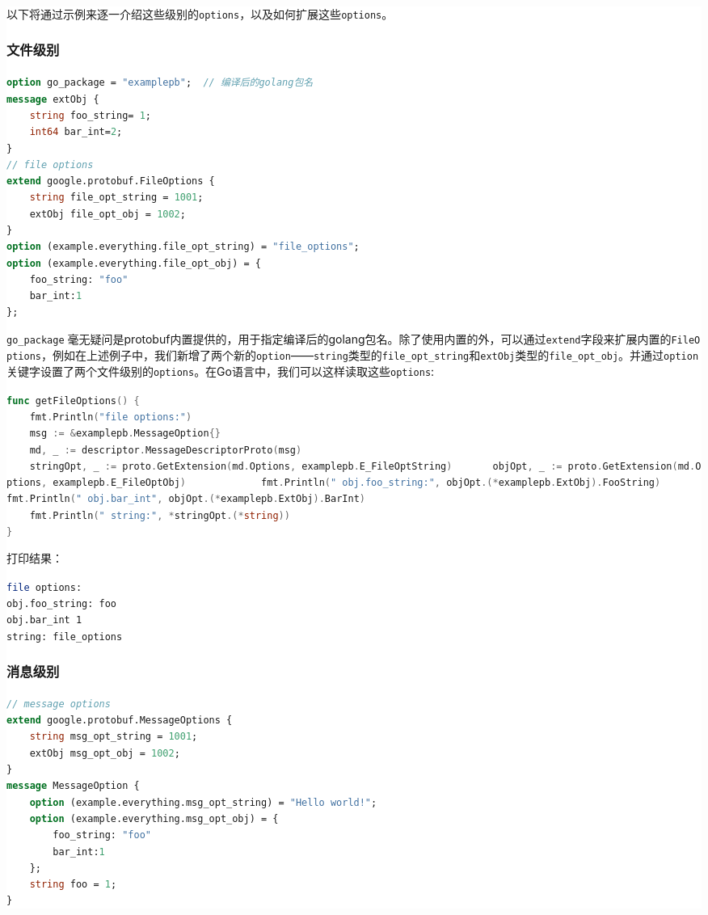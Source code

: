 以下将通过示例来逐一介绍这些级别的`options`，以及如何扩展这些`options`。

### 文件级别

```protobuf
option go_package = "examplepb";  // 编译后的golang包名 
message extObj {   
    string foo_string= 1;   
    int64 bar_int=2; 
} 
// file options 
extend google.protobuf.FileOptions {   
    string file_opt_string = 1001;   
    extObj file_opt_obj = 1002; 
} 
option (example.everything.file_opt_string) = "file_options"; 
option (example.everything.file_opt_obj) = {   
    foo_string: "foo"   
    bar_int:1 
};
```

`go_package` 毫无疑问是protobuf内置提供的，用于指定编译后的golang包名。除了使用内置的外，可以通过`extend`字段来扩展内置的`FileOptions`，例如在上述例子中，我们新增了两个新的`option`——`string`类型的`file_opt_string`和`extObj`类型的`file_opt_obj`。并通过`option`关键字设置了两个文件级别的`options`。在Go语言中，我们可以这样读取这些`options`:

```go
func getFileOptions() {  
    fmt.Println("file options:")  
    msg := &examplepb.MessageOption{}  
    md, _ := descriptor.MessageDescriptorProto(msg)  
    stringOpt, _ := proto.GetExtension(md.Options, examplepb.E_FileOptString)  		objOpt, _ := proto.GetExtension(md.Options, examplepb.E_FileOptObj)  			fmt.Println(" obj.foo_string:", objOpt.(*examplepb.ExtObj).FooString)  			fmt.Println(" obj.bar_int", objOpt.(*examplepb.ExtObj).BarInt)  
    fmt.Println(" string:", *stringOpt.(*string)) 
}
```

打印结果：

```bash
file options:  
obj.foo_string: foo  
obj.bar_int 1  
string: file_options
```

### 消息级别

```protobuf
// message options 
extend google.protobuf.MessageOptions {   
    string msg_opt_string = 1001;   
    extObj msg_opt_obj = 1002; 
} 
message MessageOption {   
    option (example.everything.msg_opt_string) = "Hello world!";   
    option (example.everything.msg_opt_obj) = {     
        foo_string: "foo"     
        bar_int:1   
    };   
    string foo = 1; 
}
```
